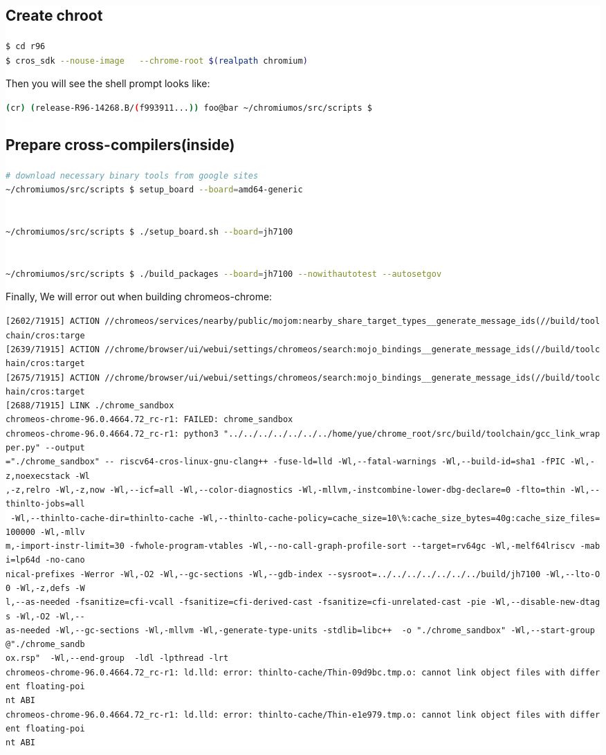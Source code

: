 ## Create chroot
```bash
$ cd r96
$ cros_sdk --nouse-image   --chrome-root $(realpath chromium)

```
Then you will see the shell prompt looks like:
```bash
(cr) (release-R96-14268.B/(f993911...)) foo@bar ~/chromiumos/src/scripts $
```

## Prepare cross-compilers(inside)
```bash
# download necessary binary tools from google sites
~/chromiumos/src/scripts $ setup_board --board=amd64-generic


~/chromiumos/src/scripts $ ./setup_board.sh --board=jh7100


~/chromiumos/src/scripts $ ./build_packages --board=jh7100 --nowithautotest --autosetgov
```

Finally, We will error out when building chromeos-chrome:
```
[2602/71915] ACTION //chromeos/services/nearby/public/mojom:nearby_share_target_types__generate_message_ids(//build/toolchain/cros:targe
[2639/71915] ACTION //chrome/browser/ui/webui/settings/chromeos/search:mojo_bindings__generate_message_ids(//build/toolchain/cros:target
[2675/71915] ACTION //chrome/browser/ui/webui/settings/chromeos/search:mojo_bindings__generate_message_ids(//build/toolchain/cros:target
[2688/71915] LINK ./chrome_sandbox
chromeos-chrome-96.0.4664.72_rc-r1: FAILED: chrome_sandbox
chromeos-chrome-96.0.4664.72_rc-r1: python3 "../../../../../../../home/yue/chrome_root/src/build/toolchain/gcc_link_wrapper.py" --output
="./chrome_sandbox" -- riscv64-cros-linux-gnu-clang++ -fuse-ld=lld -Wl,--fatal-warnings -Wl,--build-id=sha1 -fPIC -Wl,-z,noexecstack -Wl
,-z,relro -Wl,-z,now -Wl,--icf=all -Wl,--color-diagnostics -Wl,-mllvm,-instcombine-lower-dbg-declare=0 -flto=thin -Wl,--thinlto-jobs=all
 -Wl,--thinlto-cache-dir=thinlto-cache -Wl,--thinlto-cache-policy=cache_size=10\%:cache_size_bytes=40g:cache_size_files=100000 -Wl,-mllv
m,-import-instr-limit=30 -fwhole-program-vtables -Wl,--no-call-graph-profile-sort --target=rv64gc -Wl,-melf64lriscv -mabi=lp64d -no-cano
nical-prefixes -Werror -Wl,-O2 -Wl,--gc-sections -Wl,--gdb-index --sysroot=../../../../../../../build/jh7100 -Wl,--lto-O0 -Wl,-z,defs -W
l,--as-needed -fsanitize=cfi-vcall -fsanitize=cfi-derived-cast -fsanitize=cfi-unrelated-cast -pie -Wl,--disable-new-dtags -Wl,-O2 -Wl,--
as-needed -Wl,--gc-sections -Wl,-mllvm -Wl,-generate-type-units -stdlib=libc++  -o "./chrome_sandbox" -Wl,--start-group @"./chrome_sandb
ox.rsp"  -Wl,--end-group  -ldl -lpthread -lrt
chromeos-chrome-96.0.4664.72_rc-r1: ld.lld: error: thinlto-cache/Thin-09d9bc.tmp.o: cannot link object files with different floating-poi
nt ABI
chromeos-chrome-96.0.4664.72_rc-r1: ld.lld: error: thinlto-cache/Thin-e1e979.tmp.o: cannot link object files with different floating-poi
nt ABI
```
